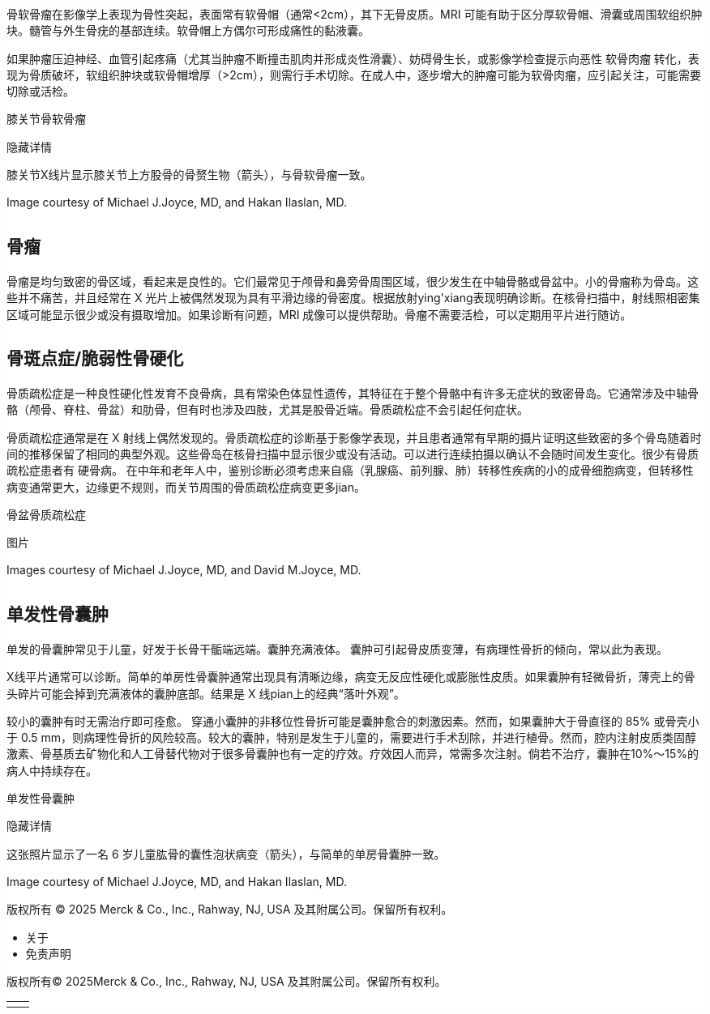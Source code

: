 骨软骨瘤在影像学上表现为骨性突起，表面常有软骨帽（通常<2cm），其下无骨皮质。MRI 可能有助于区分厚软骨帽、滑囊或周围软组织肿块。髓管与外生骨疣的基部连续。软骨帽上方偶尔可形成痛性的黏液囊。

如果肿瘤压迫神经、血管引起疼痛（尤其当肿瘤不断撞击肌肉并形成炎性滑囊）、妨碍骨生长，或影像学检查提示向恶性 软骨肉瘤 转化，表现为骨质破坏，软组织肿块或软骨帽增厚（>2cm），则需行手术切除。在成人中，逐步增大的肿瘤可能为软骨肉瘤，应引起关注，可能需要切除或活检。

膝关节骨软骨瘤



隐藏详情

膝关节X线片显示膝关节上方股骨的骨赘生物（箭头），与骨软骨瘤一致。

Image courtesy of Michael J.Joyce, MD, and Hakan Ilaslan, MD.

## 骨瘤

骨瘤是均匀致密的骨区域，看起来是良性的。它们最常见于颅骨和鼻旁骨周围区域，很少发生在中轴骨骼或骨盆中。小的骨瘤称为骨岛。这些并不痛苦，并且经常在 X 光片上被偶然发现为具有平滑边缘的骨密度。根据放射ying'xiang表现明确诊断。在核骨扫描中，射线照相密集区域可能显示很少或没有摄取增加。如果诊断有问题，MRI 成像可以提供帮助。骨瘤不需要活检，可以定期用平片进行随访。

## 骨斑点症/脆弱性骨硬化

骨质疏松症是一种良性硬化性发育不良骨病，具有常染色体显性遗传，其特征在于整个骨骼中有许多无症状的致密骨岛。它通常涉及中轴骨骼（颅骨、脊柱、骨盆）和肋骨，但有时也涉及四肢，尤其是股骨近端。骨质疏松症不会引起任何症状。

骨质疏松症通常是在 X 射线上偶然发现的。骨质疏松症的诊断基于影像学表现，并且患者通常有早期的摄片证明这些致密的多个骨岛随着时间的推移保留了相同的典型外观。这些骨岛在核骨扫描中显示很少或没有活动。可以进行连续拍摄以确认不会随时间发生变化。很少有骨质疏松症患者有 硬骨病。 在中年和老年人中，鉴别诊断必须考虑来自癌（乳腺癌、前列腺、肺）转移性疾病的小的成骨细胞病变，但转移性病变通常更大，边缘更不规则，而关节周围的骨质疏松症病变更多jian。

骨盆骨质疏松症



图片

Images courtesy of Michael J.Joyce, MD, and David M.Joyce, MD.

## 单发性骨囊肿

单发的骨囊肿常见于儿童，好发于长骨干骺端远端。囊肿充满液体。 囊肿可引起骨皮质变薄，有病理性骨折的倾向，常以此为表现。

X线平片通常可以诊断。简单的单房性骨囊肿通常出现具有清晰边缘，病变无反应性硬化或膨胀性皮质。如果囊肿有轻微骨折，薄壳上的骨头碎片可能会掉到充满液体的囊肿底部。结果是 X 线pian上的经典“落叶外观”。

较小的囊肿有时无需治疗即可痊愈。 穿通小囊肿的非移位性骨折可能是囊肿愈合的刺激因素。然而，如果囊肿大于骨直径的 85% 或骨壳小于 0.5 mm，则病理性骨折的风险较高。较大的囊肿，特别是发生于儿童的，需要进行手术刮除，并进行植骨。然而，腔内注射皮质类固醇激素、骨基质去矿物化和人工骨替代物对于很多骨囊肿也有一定的疗效。疗效因人而异，常需多次注射。倘若不治疗，囊肿在10%～15%的病人中持续存在。

单发性骨囊肿



隐藏详情

这张照片显示了一名 6 岁儿童肱骨的囊性泡状病变（箭头），与简单的单房骨囊肿一致。

Image courtesy of Michael J.Joyce, MD, and Hakan Ilaslan, MD.



版权所有 © 2025
Merck & Co., Inc., Rahway, NJ, USA 及其附属公司。保留所有权利。

- 关于
- 免责声明

版权所有© 2025Merck & Co., Inc., Rahway, NJ, USA 及其附属公司。保留所有权利。

|     |     |
| --- | --- |
|  |  |